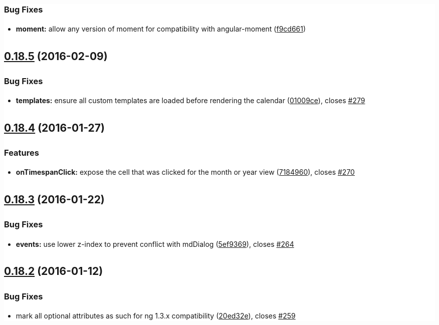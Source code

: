 
### Bug Fixes

* **moment:** allow any version of moment for compatibility with angular-moment ([f9cd661](https://github.com/mattlewis92/angular-bootstrap-calendar/commit/f9cd661))



<a name="0.18.5"></a>
## [0.18.5](https://github.com/mattlewis92/angular-bootstrap-calendar/compare/0.18.4...v0.18.5) (2016-02-09)


### Bug Fixes

* **templates:** ensure all custom templates are loaded before rendering the calendar ([01009ce](https://github.com/mattlewis92/angular-bootstrap-calendar/commit/01009ce)), closes [#279](https://github.com/mattlewis92/angular-bootstrap-calendar/issues/279)



<a name="0.18.4"></a>
## [0.18.4](https://github.com/mattlewis92/angular-bootstrap-calendar/compare/0.18.3...v0.18.4) (2016-01-27)


### Features

* **onTimespanClick:** expose the cell that was clicked for the month or year view ([7184960](https://github.com/mattlewis92/angular-bootstrap-calendar/commit/7184960)), closes [#270](https://github.com/mattlewis92/angular-bootstrap-calendar/issues/270)



<a name="0.18.3"></a>
## [0.18.3](https://github.com/mattlewis92/angular-bootstrap-calendar/compare/0.18.2...v0.18.3) (2016-01-22)


### Bug Fixes

* **events:** use lower z-index to prevent conflict with mdDialog ([5ef9369](https://github.com/mattlewis92/angular-bootstrap-calendar/commit/5ef9369)), closes [#264](https://github.com/mattlewis92/angular-bootstrap-calendar/issues/264)



<a name="0.18.2"></a>
## [0.18.2](https://github.com/mattlewis92/angular-bootstrap-calendar/compare/0.18.1...v0.18.2) (2016-01-12)


### Bug Fixes

* mark all optional attributes as such for ng 1.3.x compatibility ([20ed32e](https://github.com/mattlewis92/angular-bootstrap-calendar/commit/20ed32e)), closes [#259](https://github.com/mattlewis92/angular-bootstrap-calendar/issues/259)
